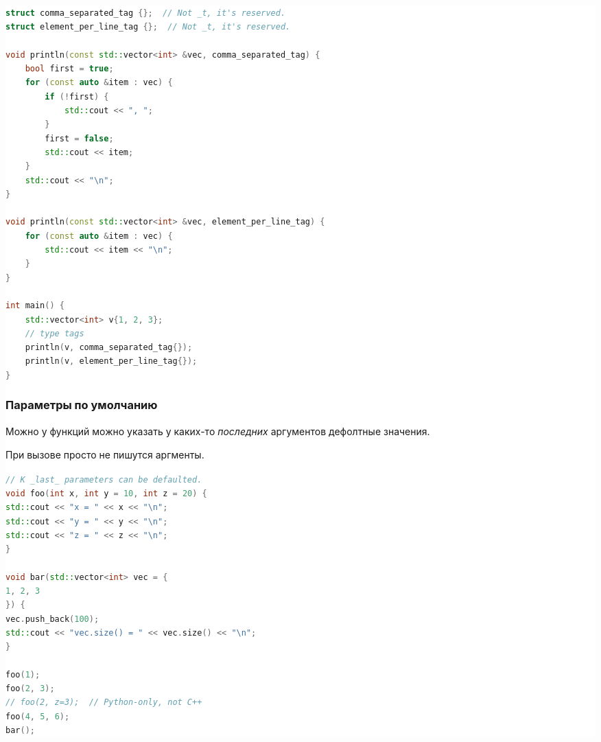 ```cpp
struct comma_separated_tag {};  // Not _t, it's reserved.
struct element_per_line_tag {};  // Not _t, it's reserved.

void println(const std::vector<int> &vec, comma_separated_tag) {
    bool first = true;
    for (const auto &item : vec) {
        if (!first) {
            std::cout << ", ";
        }
        first = false;
        std::cout << item;
    }
    std::cout << "\n";
}

void println(const std::vector<int> &vec, element_per_line_tag) {
    for (const auto &item : vec) {
        std::cout << item << "\n";
    }
}

int main() {
    std::vector<int> v{1, 2, 3};
    // type tags
    println(v, comma_separated_tag{});
    println(v, element_per_line_tag{});
}
```

### Параметры по умолчанию

Можно у функций можно указать у каких-то *последних* аргументов дефолтные значения.

При вызове просто не пишутся аргменты.

```cpp
// K _last_ parameters can be defaulted.
void foo(int x, int y = 10, int z = 20) {
std::cout << "x = " << x << "\n";
std::cout << "y = " << y << "\n";
std::cout << "z = " << z << "\n";
}

void bar(std::vector<int> vec = {
1, 2, 3
}) {
vec.push_back(100);
std::cout << "vec.size() = " << vec.size() << "\n";
}

foo(1);
foo(2, 3);
// foo(2, z=3);  // Python-only, not C++
foo(4, 5, 6);
bar();
```
